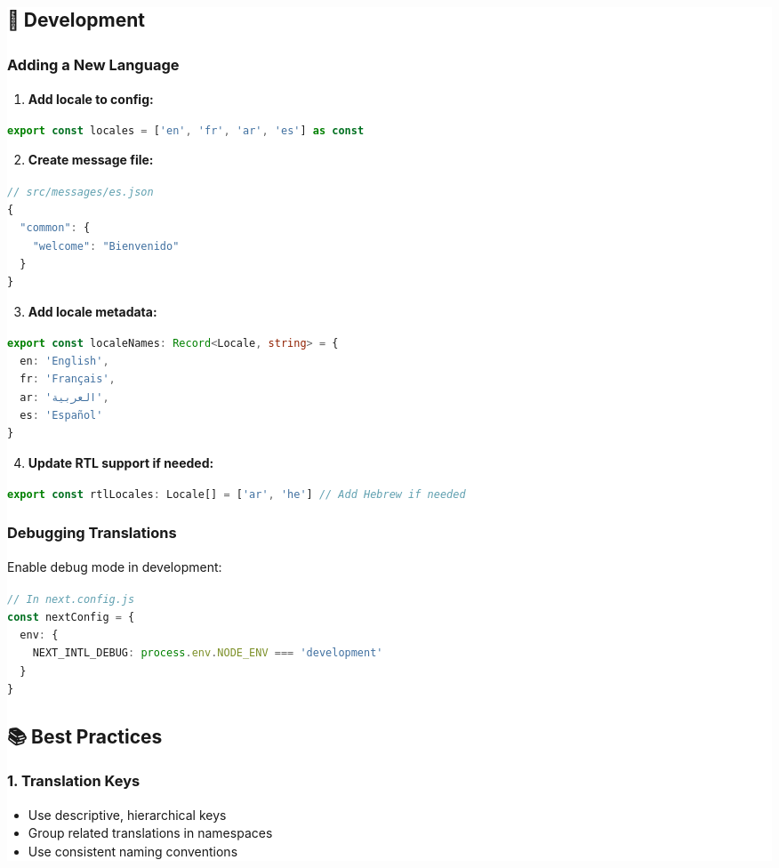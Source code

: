 ## 🔧 Development

### Adding a New Language

1. **Add locale to config:**
```typescript
export const locales = ['en', 'fr', 'ar', 'es'] as const
```

2. **Create message file:**
```typescript
// src/messages/es.json
{
  "common": {
    "welcome": "Bienvenido"
  }
}
```

3. **Add locale metadata:**
```typescript
export const localeNames: Record<Locale, string> = {
  en: 'English',
  fr: 'Français',
  ar: 'العربية',
  es: 'Español'
}
```

4. **Update RTL support if needed:**
```typescript
export const rtlLocales: Locale[] = ['ar', 'he'] // Add Hebrew if needed
```

### Debugging Translations

Enable debug mode in development:

```typescript
// In next.config.js
const nextConfig = {
  env: {
    NEXT_INTL_DEBUG: process.env.NODE_ENV === 'development'
  }
}
```

## 📚 Best Practices

### 1. Translation Keys
- Use descriptive, hierarchical keys
- Group related translations in namespaces
- Use consistent naming conventions
